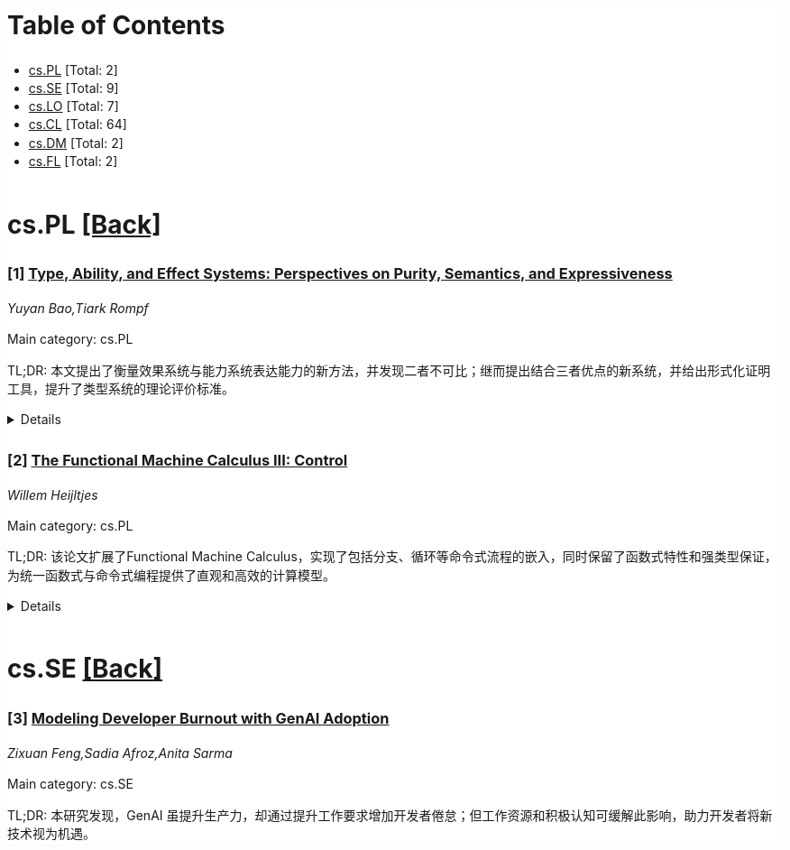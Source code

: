 <div id=toc></div>

# Table of Contents

- [cs.PL](#cs.PL) [Total: 2]
- [cs.SE](#cs.SE) [Total: 9]
- [cs.LO](#cs.LO) [Total: 7]
- [cs.CL](#cs.CL) [Total: 64]
- [cs.DM](#cs.DM) [Total: 2]
- [cs.FL](#cs.FL) [Total: 2]


<div id='cs.PL'></div>

# cs.PL [[Back]](#toc)

### [1] [Type, Ability, and Effect Systems: Perspectives on Purity, Semantics, and Expressiveness](https://arxiv.org/abs/2510.07582)
*Yuyan Bao,Tiark Rompf*

Main category: cs.PL

TL;DR: 本文提出了衡量效果系统与能力系统表达能力的新方法，并发现二者不可比；继而提出结合三者优点的新系统，并给出形式化证明工具，提升了类型系统的理论评价标准。


<details><summary>Details</summary></details>


### [2] [The Functional Machine Calculus III: Control](https://arxiv.org/abs/2510.07851)
*Willem Heijltjes*

Main category: cs.PL

TL;DR: 该论文扩展了Functional Machine Calculus，实现了包括分支、循环等命令式流程的嵌入，同时保留了函数式特性和强类型保证，为统一函数式与命令式编程提供了直观和高效的计算模型。


<details><summary>Details</summary></details>


<div id='cs.SE'></div>

# cs.SE [[Back]](#toc)

### [3] [Modeling Developer Burnout with GenAI Adoption](https://arxiv.org/abs/2510.07435)
*Zixuan Feng,Sadia Afroz,Anita Sarma*

Main category: cs.SE

TL;DR: 本研究发现，GenAI 虽提升生产力，却通过提升工作要求增加开发者倦怠；但工作资源和积极认知可缓解此影响，助力开发者将新技术视为机遇。

